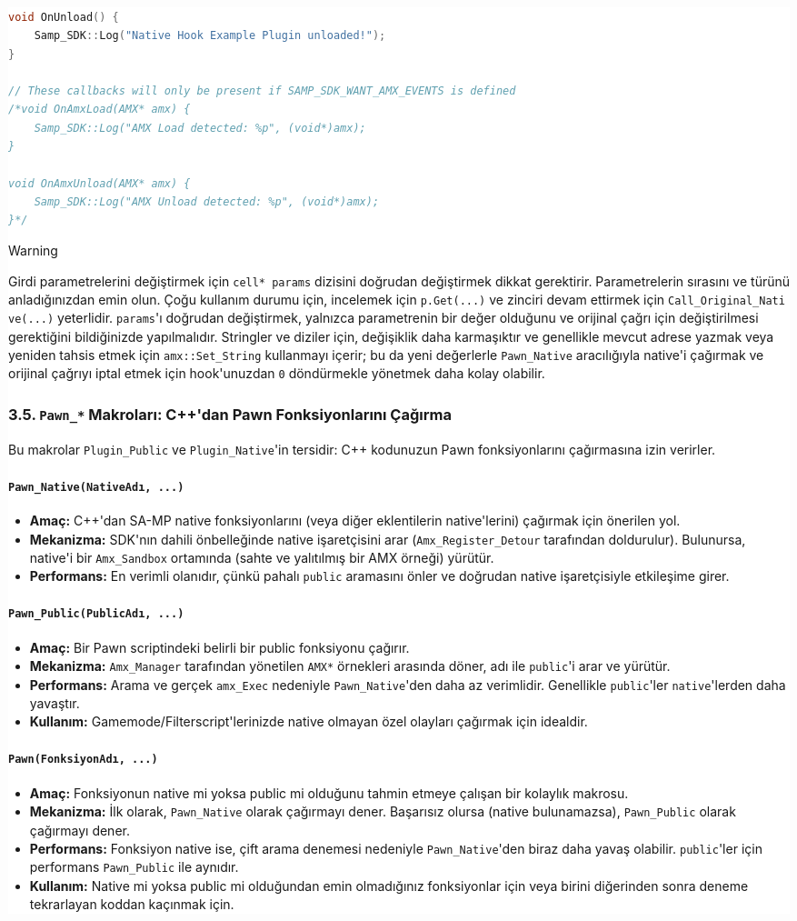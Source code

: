 ```cpp
void OnUnload() {
    Samp_SDK::Log("Native Hook Example Plugin unloaded!");
}

// These callbacks will only be present if SAMP_SDK_WANT_AMX_EVENTS is defined
/*void OnAmxLoad(AMX* amx) {
    Samp_SDK::Log("AMX Load detected: %p", (void*)amx);
}

void OnAmxUnload(AMX* amx) {
    Samp_SDK::Log("AMX Unload detected: %p", (void*)amx);
}*/
```
> [!WARNING]
> Girdi parametrelerini değiştirmek için `cell* params` dizisini doğrudan değiştirmek dikkat gerektirir. Parametrelerin sırasını ve türünü anladığınızdan emin olun. Çoğu kullanım durumu için, incelemek için `p.Get(...)` ve zinciri devam ettirmek için `Call_Original_Native(...)` yeterlidir. `params`'ı doğrudan değiştirmek, yalnızca parametrenin bir değer olduğunu ve orijinal çağrı için değiştirilmesi gerektiğini bildiğinizde yapılmalıdır. Stringler ve diziler için, değişiklik daha karmaşıktır ve genellikle mevcut adrese yazmak veya yeniden tahsis etmek için `amx::Set_String` kullanmayı içerir; bu da yeni değerlerle `Pawn_Native` aracılığıyla native'i çağırmak ve orijinal çağrıyı iptal etmek için hook'unuzdan `0` döndürmekle yönetmek daha kolay olabilir.

### 3.5. `Pawn_*` Makroları: C++'dan Pawn Fonksiyonlarını Çağırma

Bu makrolar `Plugin_Public` ve `Plugin_Native`'in tersidir: C++ kodunuzun Pawn fonksiyonlarını çağırmasına izin verirler.

#### `Pawn_Native(NativeAdı, ...)`

- **Amaç:** C++'dan SA-MP native fonksiyonlarını (veya diğer eklentilerin native'lerini) çağırmak için önerilen yol.
- **Mekanizma:** SDK'nın dahili önbelleğinde native işaretçisini arar (`Amx_Register_Detour` tarafından doldurulur). Bulunursa, native'i bir `Amx_Sandbox` ortamında (sahte ve yalıtılmış bir AMX örneği) yürütür.
- **Performans:** En verimli olanıdır, çünkü pahalı `public` aramasını önler ve doğrudan native işaretçisiyle etkileşime girer.

#### `Pawn_Public(PublicAdı, ...)`

- **Amaç:** Bir Pawn scriptindeki belirli bir public fonksiyonu çağırır.
- **Mekanizma:** `Amx_Manager` tarafından yönetilen `AMX*` örnekleri arasında döner, adı ile `public`'i arar ve yürütür.
- **Performans:** Arama ve gerçek `amx_Exec` nedeniyle `Pawn_Native`'den daha az verimlidir. Genellikle `public`'ler `native`'lerden daha yavaştır.
- **Kullanım:** Gamemode/Filterscript'lerinizde native olmayan özel olayları çağırmak için idealdir.

#### `Pawn(FonksiyonAdı, ...)`

- **Amaç:** Fonksiyonun native mi yoksa public mi olduğunu tahmin etmeye çalışan bir kolaylık makrosu.
- **Mekanizma:** İlk olarak, `Pawn_Native` olarak çağırmayı dener. Başarısız olursa (native bulunamazsa), `Pawn_Public` olarak çağırmayı dener.
- **Performans:** Fonksiyon native ise, çift arama denemesi nedeniyle `Pawn_Native`'den biraz daha yavaş olabilir. `public`'ler için performans `Pawn_Public` ile aynıdır.
- **Kullanım:** Native mi yoksa public mi olduğundan emin olmadığınız fonksiyonlar için veya birini diğerinden sonra deneme tekrarlayan koddan kaçınmak için.
